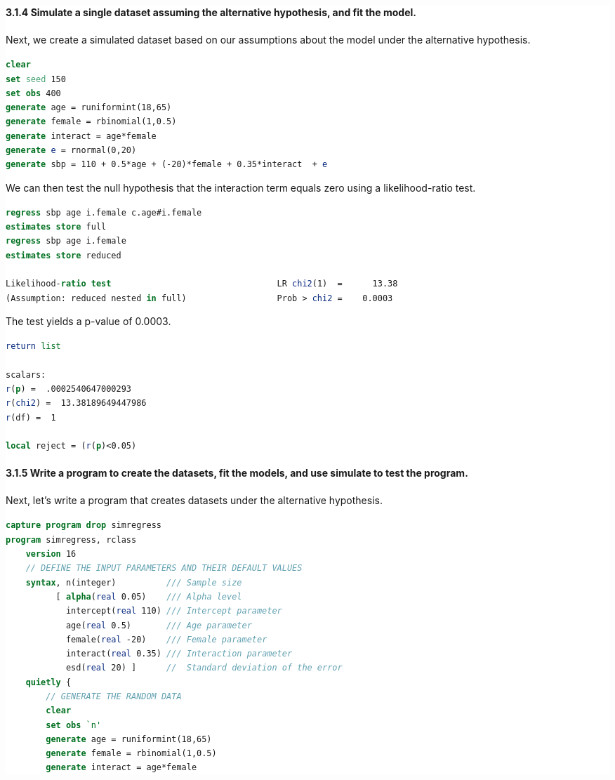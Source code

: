 #### 3.1.4 Simulate a single dataset assuming the alternative hypothesis, and fit the model.

Next, we create a simulated dataset based on our assumptions about the model under the alternative hypothesis.

```stata
clear
set seed 150
set obs 400
generate age = runiformint(18,65)
generate female = rbinomial(1,0.5)
generate interact = age*female
generate e = rnormal(0,20)
generate sbp = 110 + 0.5*age + (-20)*female + 0.35*interact  + e
```

We can then test the null hypothesis that the interaction term equals zero using a likelihood-ratio test.

```stata
regress sbp age i.female c.age#i.female
estimates store full
regress sbp age i.female
estimates store reduced

Likelihood-ratio test                                 LR chi2(1)  =      13.38
(Assumption: reduced nested in full)                  Prob > chi2 =    0.0003
```

The test yields a p-value of 0.0003.

```stata
return list

scalars:
r(p) =  .0002540647000293
r(chi2) =  13.38189649447986
r(df) =  1

local reject = (r(p)<0.05)

```

#### 3.1.5 Write a program to create the datasets, fit the models, and use simulate to test the program.

Next, let’s write a program that creates datasets under the alternative hypothesis.

```stata
capture program drop simregress
program simregress, rclass
    version 16
    // DEFINE THE INPUT PARAMETERS AND THEIR DEFAULT VALUES
    syntax, n(integer)          /// Sample size
          [ alpha(real 0.05)    /// Alpha level
            intercept(real 110) /// Intercept parameter
            age(real 0.5)       /// Age parameter
            female(real -20)    /// Female parameter
            interact(real 0.35) /// Interaction parameter
            esd(real 20) ]      //  Standard deviation of the error
    quietly {
        // GENERATE THE RANDOM DATA
        clear
        set obs `n'
        generate age = runiformint(18,65)
        generate female = rbinomial(1,0.5)
        generate interact = age*female
```